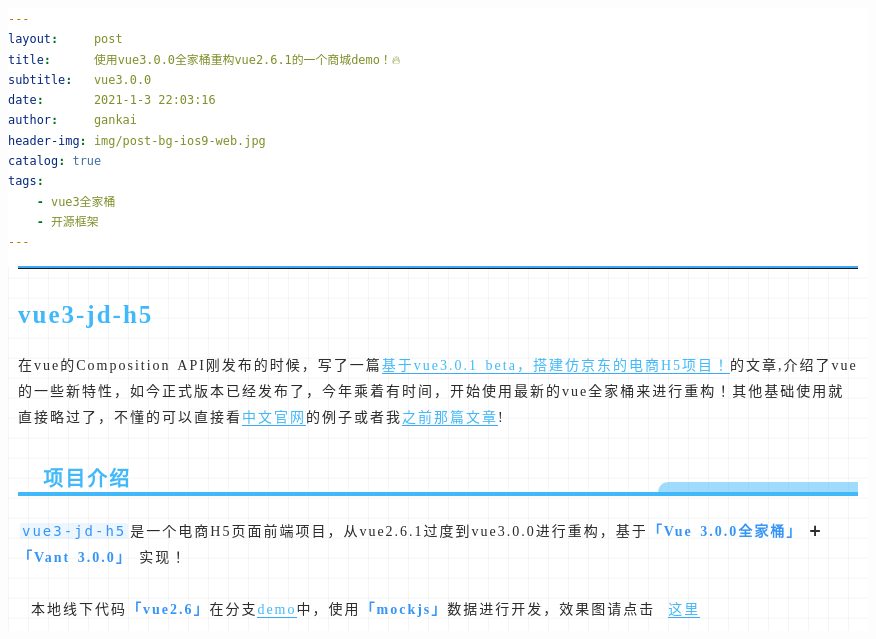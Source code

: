 ```yaml
---
layout:     post
title:      使用vue3.0.0全家桶重构vue2.6.1的一个商城demo！🔥
subtitle:   vue3.0.0
date:       2021-1-3 22:03:16
author:     gankai
header-img: img/post-bg-ios9-web.jpg
catalog: true
tags:
    - vue3全家桶
    - 开源框架
---
```


<section id="nice" data-tool="mdnice编辑器" data-website="https://www.mdnice.com" style="font-size: 16px; padding: 0 10px; word-spacing: 0px; word-break: break-word; word-wrap: break-word; text-align: left; line-height: 1.25; color: #2b2b2b; font-family: Optima-Regular, Optima, PingFangTC-Light, PingFangSC-light, PingFangTC-light; letter-spacing: 2px; background-image: linear-gradient(90deg, rgba(50, 0, 0, 0.04) 3%, rgba(0, 0, 0, 0) 3%), linear-gradient(360deg, rgba(50, 0, 0, 0.04) 3%, rgba(0, 0, 0, 0) 3%); background-size: 20px 20px; background-position: center center;"><hr data-tool="mdnice编辑器" style="margin: 0; margin-top: 10px; margin-bottom: 10px; height: 1px; padding: 0; border: none; border-top: 2px solid #3BAAFA;">
<h1 data-tool="mdnice编辑器" style="margin-top: 30px; margin-bottom: 15px; padding: 0px; font-weight: bold; color: black; font-size: 25px;"><span class="prefix" style="font-weight: bold; color: #40B8FA; display: none;"></span><span class="content" style="display: inline-block; font-weight: bold; color: #40B8FA;">vue3-jd-h5</span><span class="suffix" style="display: inline-block; font-weight: bold; color: #40B8FA;"></span></h1>
<p data-tool="mdnice编辑器" style="padding-top: 8px; padding-bottom: 8px; line-height: 26px; color: #2b2b2b; margin: 10px 0px; letter-spacing: 2px; font-size: 14px; word-spacing: 2px;">在vue的Composition API刚发布的时候，写了一篇<a href="https://juejin.cn/post/6844904146785533959" style="text-decoration: none; word-wrap: break-word; color: #40B8FA; font-weight: normal; border-bottom: 1px solid #3BAAFA;">基于vue3.0.1 beta，搭建仿京东的电商H5项目！</a>的文章,介绍了vue的一些新特性，如今正式版本已经发布了，今年乘着有时间，开始使用最新的vue全家桶来进行重构！其他基础使用就直接略过了，不懂的可以直接看<a href="https://v3.cn.vuejs.org/" style="text-decoration: none; word-wrap: break-word; color: #40B8FA; font-weight: normal; border-bottom: 1px solid #3BAAFA;">中文官网</a>的例子或者我<a href="https://juejin.cn/post/6844904146785533959" style="text-decoration: none; word-wrap: break-word; color: #40B8FA; font-weight: normal; border-bottom: 1px solid #3BAAFA;">之前那篇文章</a>!</p>
<h2 data-tool="mdnice编辑器" style="margin-top: 30px; margin-bottom: 15px; padding: 0px; font-weight: bold; color: black; font-size: 22px; display: block; border-bottom: 4px solid #40B8FA;"><span class="prefix" style="display: flex; width: 20px; height: 20px; background-size: 20px 20px; background-image: url(https://files.mdnice.com/fullstack-1.png); margin-bottom: -22px;"></span><span class="content" style="display: flex; color: #40B8FA; font-size: 20px; margin-left: 25px;">项目介绍</span><span class="suffix" style="display: flex; box-sizing: border-box; width: 200px; height: 10px; border-top-left-radius: 20px; background: RGBA(64, 184, 250, .5); color: rgb(255, 255, 255); font-size: 16px; letter-spacing: 0.544px; justify-content: flex-end; float: right; margin-top: -10px; box-sizing: border-box !important; overflow-wrap: break-word !important;"></span></h2>
<p data-tool="mdnice编辑器" style="padding-top: 8px; padding-bottom: 8px; line-height: 26px; color: #2b2b2b; margin: 10px 0px; letter-spacing: 2px; font-size: 14px; word-spacing: 2px;"><code style="font-size: 14px; word-wrap: break-word; margin: 0 2px; background-color: rgba(27,31,35,.05); font-family: Operator Mono, Consolas, Monaco, Menlo, monospace; word-break: break-all; color: #3594F7; background: RGBA(59, 170, 250, .1); padding: 0 2px; border-radius: 2px; height: 21px; line-height: 22px;">vue3-jd-h5</code>是一个电商H5页面前端项目，从vue2.6.1过度到vue3.0.0进行重构，基于<strong style="color: #3594F7; font-weight: bold;"><span>「</span>Vue 3.0.0全家桶<span>」</span></strong> ➕ <strong style="color: #3594F7; font-weight: bold;"><span>「</span>Vant 3.0.0<span>」</span></strong> 实现！</p>
<p data-tool="mdnice编辑器" style="padding-top: 8px; padding-bottom: 8px; line-height: 26px; color: #2b2b2b; margin: 10px 0px; letter-spacing: 2px; font-size: 14px; word-spacing: 2px;">📖本地线下代码<strong style="color: #3594F7; font-weight: bold;"><span>「</span>vue2.6<span>」</span></strong>在分支<a target="_blank" href="https://github.com/GitHubGanKai/vue-jd-h5/blob/demo/README.md" style="text-decoration: none; word-wrap: break-word; color: #40B8FA; font-weight: normal; border-bottom: 1px solid #3BAAFA;">demo</a>中，使用<strong style="color: #3594F7; font-weight: bold;"><span>「</span>mockjs<span>」</span></strong>数据进行开发，效果图请点击🔗<a target="_blank" href="http://gankai.gitee.io/vue-jd-h5/index" style="text-decoration: none; word-wrap: break-word; color: #40B8FA; font-weight: normal; border-bottom: 1px solid #3BAAFA;">这里</a></p>